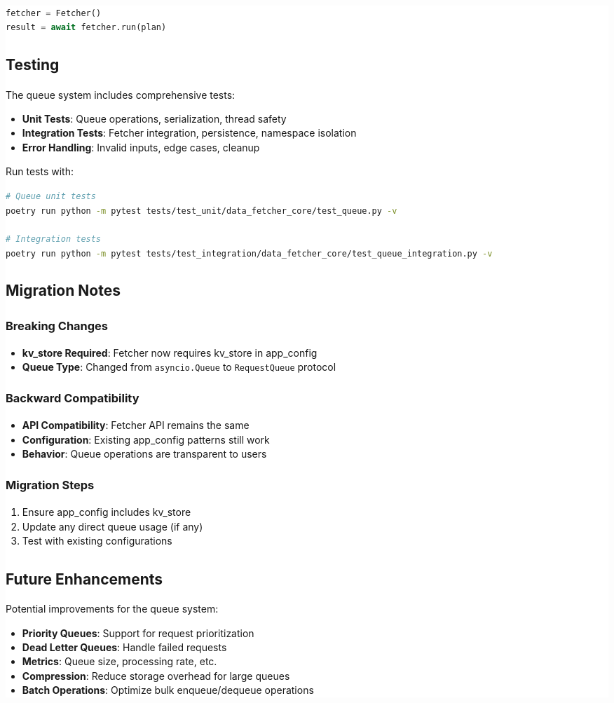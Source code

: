 ```python
fetcher = Fetcher()
result = await fetcher.run(plan)
```

## Testing

The queue system includes comprehensive tests:

- **Unit Tests**: Queue operations, serialization, thread safety
- **Integration Tests**: Fetcher integration, persistence, namespace isolation
- **Error Handling**: Invalid inputs, edge cases, cleanup

Run tests with:

```bash
# Queue unit tests
poetry run python -m pytest tests/test_unit/data_fetcher_core/test_queue.py -v

# Integration tests
poetry run python -m pytest tests/test_integration/data_fetcher_core/test_queue_integration.py -v
```

## Migration Notes

### Breaking Changes
- **kv_store Required**: Fetcher now requires kv_store in app_config
- **Queue Type**: Changed from `asyncio.Queue` to `RequestQueue` protocol

### Backward Compatibility
- **API Compatibility**: Fetcher API remains the same
- **Configuration**: Existing app_config patterns still work
- **Behavior**: Queue operations are transparent to users

### Migration Steps
1. Ensure app_config includes kv_store
2. Update any direct queue usage (if any)
3. Test with existing configurations

## Future Enhancements

Potential improvements for the queue system:

- **Priority Queues**: Support for request prioritization
- **Dead Letter Queues**: Handle failed requests
- **Metrics**: Queue size, processing rate, etc.
- **Compression**: Reduce storage overhead for large queues
- **Batch Operations**: Optimize bulk enqueue/dequeue operations

